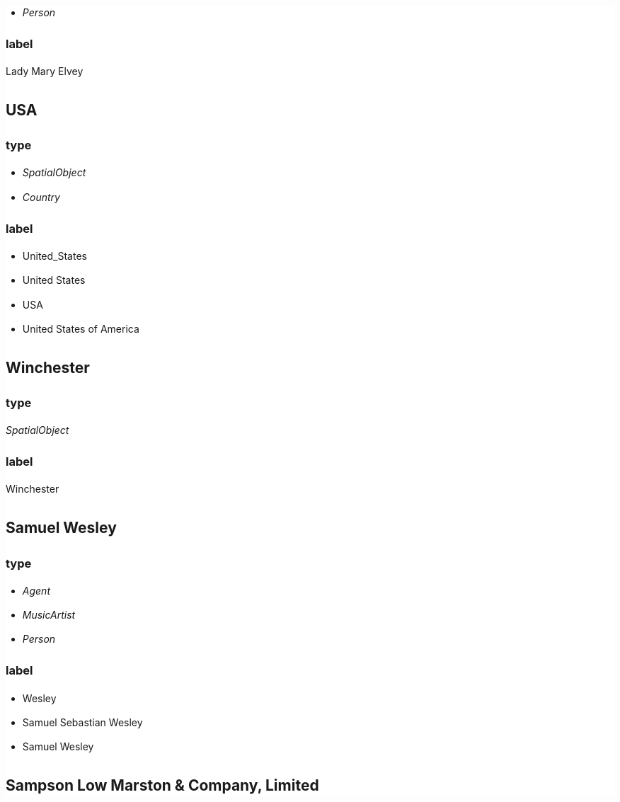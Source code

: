  - *Person*

### label


Lady Mary Elvey

## USA

### type

 - *SpatialObject*

 - *Country*

### label

 - United_States

 - United States

 - USA

 - United States of America

## Winchester

### type


*SpatialObject*

### label


Winchester

## Samuel Wesley

### type

 - *Agent*

 - *MusicArtist*

 - *Person*

### label

 - Wesley

 - Samuel Sebastian Wesley

 - Samuel Wesley

## Sampson Low Marston & Company, Limited
